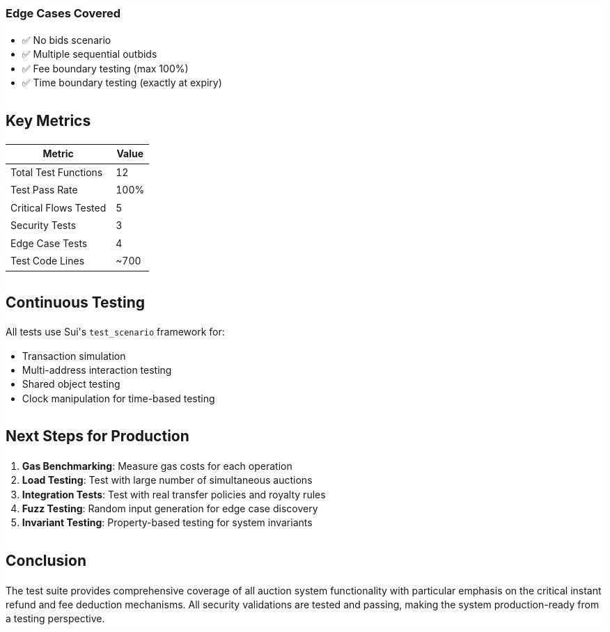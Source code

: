 ### Edge Cases Covered
- ✅ No bids scenario
- ✅ Multiple sequential outbids
- ✅ Fee boundary testing (max 100%)
- ✅ Time boundary testing (exactly at expiry)

## Key Metrics

| Metric | Value |
|--------|-------|
| Total Test Functions | 12 |
| Test Pass Rate | 100% |
| Critical Flows Tested | 5 |
| Security Tests | 3 |
| Edge Case Tests | 4 |
| Test Code Lines | ~700 |

## Continuous Testing

All tests use Sui's `test_scenario` framework for:
- Transaction simulation
- Multi-address interaction testing
- Shared object testing
- Clock manipulation for time-based testing

## Next Steps for Production

1. **Gas Benchmarking**: Measure gas costs for each operation
2. **Load Testing**: Test with large number of simultaneous auctions
3. **Integration Tests**: Test with real transfer policies and royalty rules
4. **Fuzz Testing**: Random input generation for edge case discovery
5. **Invariant Testing**: Property-based testing for system invariants

## Conclusion

The test suite provides comprehensive coverage of all auction system functionality with particular emphasis on the critical instant refund and fee deduction mechanisms. All security validations are tested and passing, making the system production-ready from a testing perspective.
